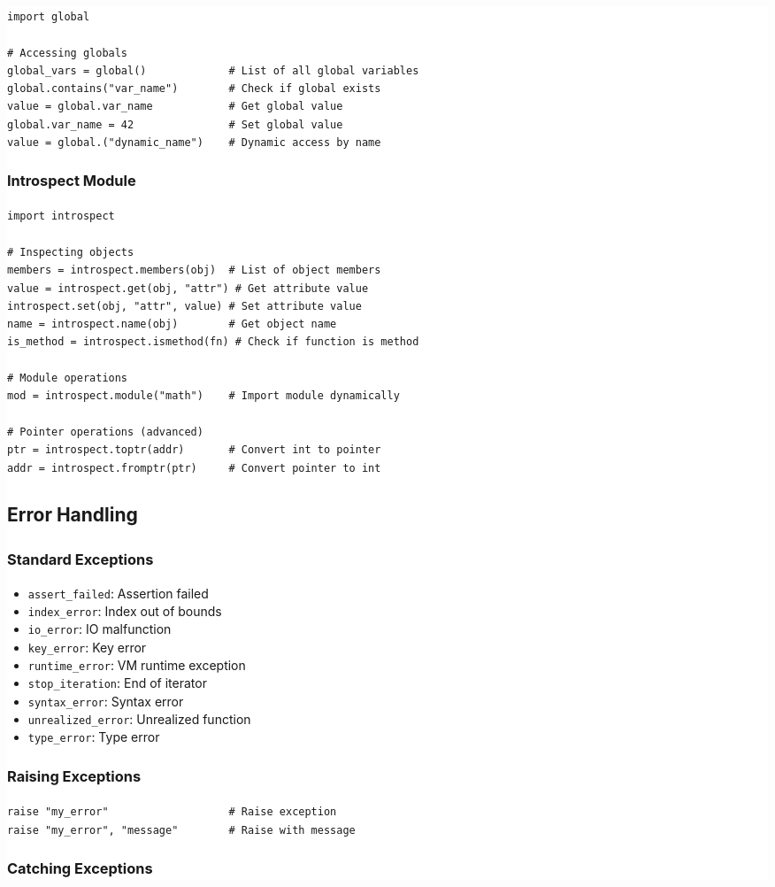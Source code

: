```berry
import global

# Accessing globals
global_vars = global()             # List of all global variables
global.contains("var_name")        # Check if global exists
value = global.var_name            # Get global value
global.var_name = 42               # Set global value
value = global.("dynamic_name")    # Dynamic access by name
```

### Introspect Module

```berry
import introspect

# Inspecting objects
members = introspect.members(obj)  # List of object members
value = introspect.get(obj, "attr") # Get attribute value
introspect.set(obj, "attr", value) # Set attribute value
name = introspect.name(obj)        # Get object name
is_method = introspect.ismethod(fn) # Check if function is method

# Module operations
mod = introspect.module("math")    # Import module dynamically

# Pointer operations (advanced)
ptr = introspect.toptr(addr)       # Convert int to pointer
addr = introspect.fromptr(ptr)     # Convert pointer to int
```

## Error Handling

### Standard Exceptions

- `assert_failed`: Assertion failed
- `index_error`: Index out of bounds
- `io_error`: IO malfunction
- `key_error`: Key error
- `runtime_error`: VM runtime exception
- `stop_iteration`: End of iterator
- `syntax_error`: Syntax error
- `unrealized_error`: Unrealized function
- `type_error`: Type error

### Raising Exceptions

```berry
raise "my_error"                   # Raise exception
raise "my_error", "message"        # Raise with message
```

### Catching Exceptions

